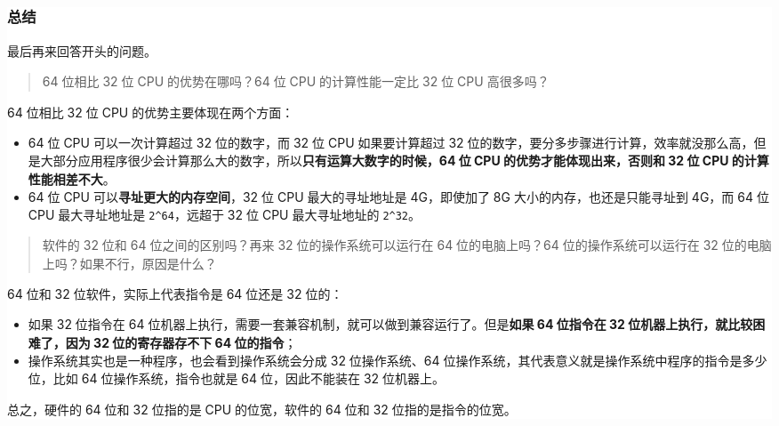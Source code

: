 
<a name="RFZCT"></a>
### 总结
最后再来回答开头的问题。
> 64 位相比 32 位 CPU 的优势在哪吗？64 位 CPU 的计算性能一定比 32 位 CPU 高很多吗？

64 位相比 32 位 CPU 的优势主要体现在两个方面：

- 64 位 CPU 可以一次计算超过 32 位的数字，而 32 位 CPU 如果要计算超过 32 位的数字，要分多步骤进行计算，效率就没那么高，但是大部分应用程序很少会计算那么大的数字，所以**只有运算大数字的时候，64 位 CPU 的优势才能体现出来，否则和 32 位 CPU 的计算性能相差不大**。<br />
- 64 位 CPU 可以**寻址更大的内存空间**，32 位 CPU 最大的寻址地址是 4G，即使加了 8G 大小的内存，也还是只能寻址到 4G，而 64 位 CPU 最大寻址地址是 `2^64`，远超于 32 位 CPU 最大寻址地址的 `2^32`。
> 软件的 32 位和 64 位之间的区别吗？再来 32 位的操作系统可以运行在 64 位的电脑上吗？64 位的操作系统可以运行在 32 位的电脑上吗？如果不行，原因是什么？

64 位和 32 位软件，实际上代表指令是 64 位还是 32 位的：

- 如果 32 位指令在 64 位机器上执行，需要一套兼容机制，就可以做到兼容运行了。但是**如果 64 位指令在 32 位机器上执行，就比较困难了，因为 32 位的寄存器存不下 64 位的指令**；<br />
- 操作系统其实也是一种程序，也会看到操作系统会分成 32 位操作系统、64 位操作系统，其代表意义就是操作系统中程序的指令是多少位，比如 64 位操作系统，指令也就是 64 位，因此不能装在 32 位机器上。

总之，硬件的 64 位和 32 位指的是 CPU 的位宽，软件的 64 位和 32 位指的是指令的位宽。
